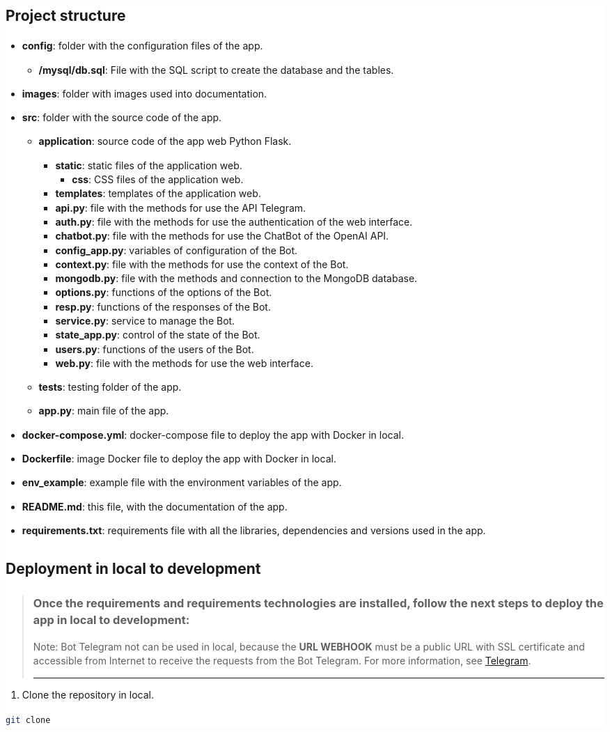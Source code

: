 ## Project structure

- **config**: folder with the configuration files of the app.
    - **/mysql/db.sql**: File with the SQL script to create the database and the tables.

- **images**: folder with images used into documentation.

- **src**: folder with the source code of the app.
  - **application**: source code of the app web Python Flask.
    - **static**: static files of the application web.
      - **css**: CSS files of the application web.
    - **templates**: templates of the application web.
    - **api.py**: file with the methods for use the API Telegram.
    - **auth.py**: file with the methods for use the authentication of the web interface.
    - **chatbot.py**: file with the methods for use the ChatBot of the OpenAI API.
    - **config_app.py**: variables of configuration of the Bot.
    - **context.py**: file with the methods for use the context of the Bot.
    - **mongodb.py**: file with the methods and connection to the MongoDB database.
    - **options.py**: functions of the options of the Bot.
    - **resp.py**: functions of the responses of the Bot.
    - **service.py**: service to manage the Bot.
    - **state_app.py**: control of the state of the Bot.
    - **users.py**: functions of the users of the Bot.
    - **web.py**: file with the methods for use the web interface.
    
  - **tests**: testing folder of the app.
    
  - **app.py**: main file of the app.

- **docker-compose.yml**: docker-compose file to deploy the app with Docker in local.

- **Dockerfile**: image Docker file to deploy the app with Docker in local.

- **env_example**: example file with the environment variables of the app.

- **README.md**: this file, with the documentation of the app.

- **requirements.txt**: requirements file with all the libraries, dependencies and versions used in the app.

## Deployment in local to development

> ### Once the requirements and requirements technologies are installed, follow the next steps to deploy the app in local to development:
> Note: Bot Telegram not can be used in local, because the **URL WEBHOOK** must be a public URL with SSL certificate and accessible from Internet to receive the requests from the Bot Telegram. For more information, see [Telegram](https://core.telegram.org/bots/api#setwebhook).
>
> -----

1. Clone the repository in local.

```bash
git clone
```
